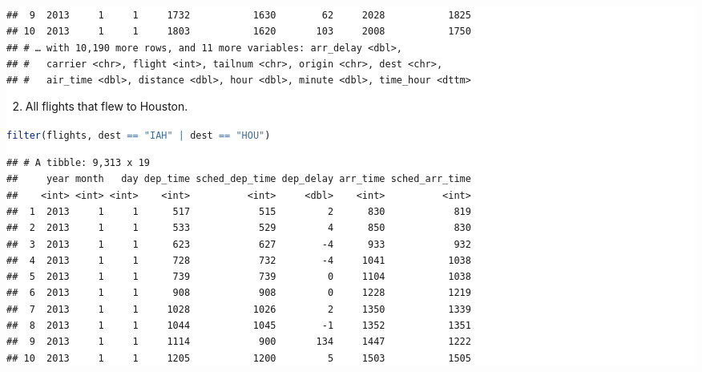    ##  9  2013     1     1     1732           1630        62     2028           1825
    ## 10  2013     1     1     1803           1620       103     2008           1750
    ## # … with 10,190 more rows, and 11 more variables: arr_delay <dbl>,
    ## #   carrier <chr>, flight <int>, tailnum <chr>, origin <chr>, dest <chr>,
    ## #   air_time <dbl>, distance <dbl>, hour <dbl>, minute <dbl>, time_hour <dttm>

2.  All flights that flew to Houston.



``` r
filter(flights, dest == "IAH" | dest == "HOU")
```

    ## # A tibble: 9,313 x 19
    ##     year month   day dep_time sched_dep_time dep_delay arr_time sched_arr_time
    ##    <int> <int> <int>    <int>          <int>     <dbl>    <int>          <int>
    ##  1  2013     1     1      517            515         2      830            819
    ##  2  2013     1     1      533            529         4      850            830
    ##  3  2013     1     1      623            627        -4      933            932
    ##  4  2013     1     1      728            732        -4     1041           1038
    ##  5  2013     1     1      739            739         0     1104           1038
    ##  6  2013     1     1      908            908         0     1228           1219
    ##  7  2013     1     1     1028           1026         2     1350           1339
    ##  8  2013     1     1     1044           1045        -1     1352           1351
    ##  9  2013     1     1     1114            900       134     1447           1222
    ## 10  2013     1     1     1205           1200         5     1503           1505
